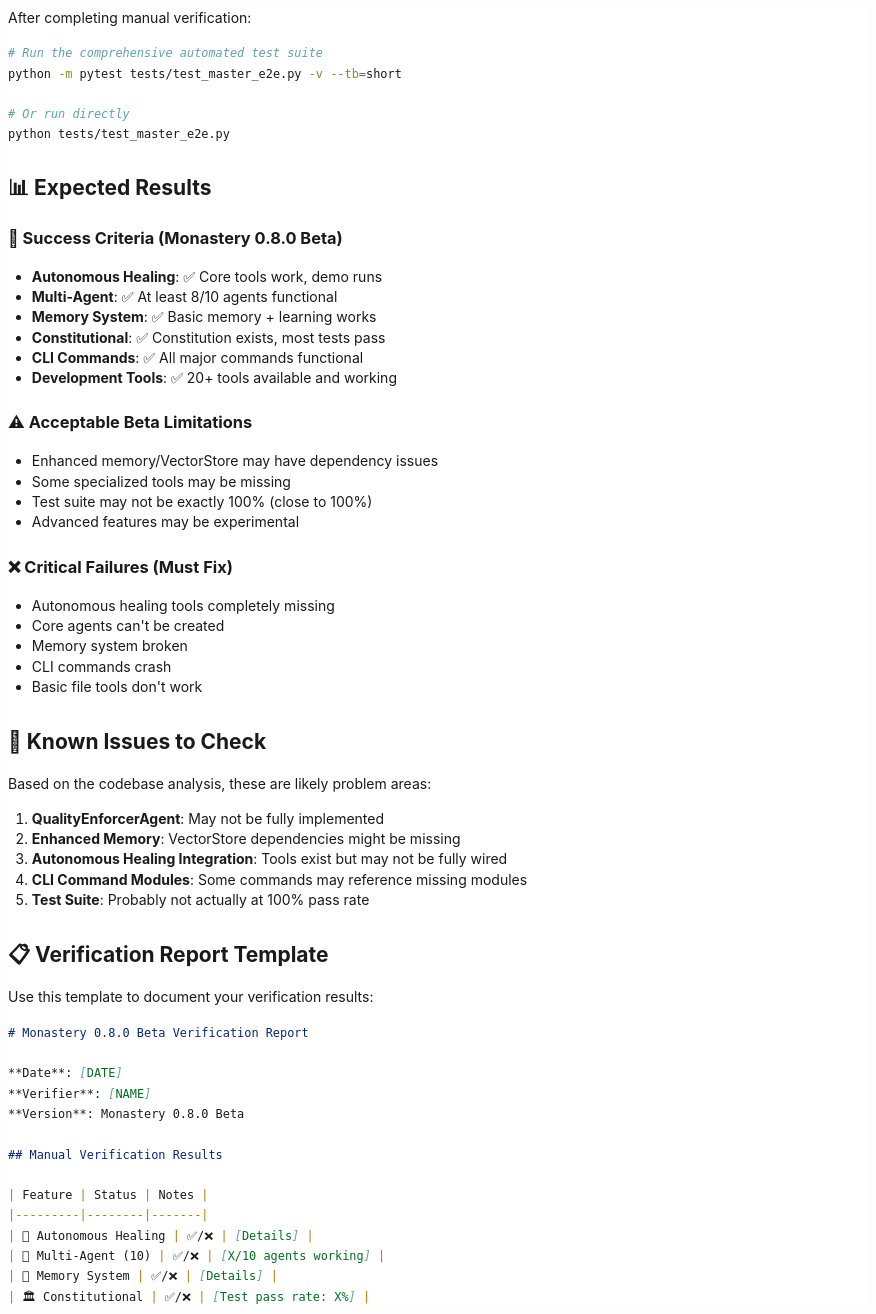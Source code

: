 After completing manual verification:

```bash
# Run the comprehensive automated test suite
python -m pytest tests/test_master_e2e.py -v --tb=short

# Or run directly
python tests/test_master_e2e.py
```

## 📊 Expected Results

### 🎯 Success Criteria (Monastery 0.8.0 Beta)

- **Autonomous Healing**: ✅ Core tools work, demo runs
- **Multi-Agent**: ✅ At least 8/10 agents functional
- **Memory System**: ✅ Basic memory + learning works
- **Constitutional**: ✅ Constitution exists, most tests pass
- **CLI Commands**: ✅ All major commands functional
- **Development Tools**: ✅ 20+ tools available and working

### ⚠️ Acceptable Beta Limitations

- Enhanced memory/VectorStore may have dependency issues
- Some specialized tools may be missing
- Test suite may not be exactly 100% (close to 100%)
- Advanced features may be experimental

### ❌ Critical Failures (Must Fix)

- Autonomous healing tools completely missing
- Core agents can't be created
- Memory system broken
- CLI commands crash
- Basic file tools don't work

## 🐛 Known Issues to Check

Based on the codebase analysis, these are likely problem areas:

1. **QualityEnforcerAgent**: May not be fully implemented
2. **Enhanced Memory**: VectorStore dependencies might be missing
3. **Autonomous Healing Integration**: Tools exist but may not be fully wired
4. **CLI Command Modules**: Some commands may reference missing modules
5. **Test Suite**: Probably not actually at 100% pass rate

## 📋 Verification Report Template

Use this template to document your verification results:

```markdown
# Monastery 0.8.0 Beta Verification Report

**Date**: [DATE]
**Verifier**: [NAME]
**Version**: Monastery 0.8.0 Beta

## Manual Verification Results

| Feature | Status | Notes |
|---------|--------|-------|
| 🏥 Autonomous Healing | ✅/❌ | [Details] |
| 🤖 Multi-Agent (10) | ✅/❌ | [X/10 agents working] |
| 🧠 Memory System | ✅/❌ | [Details] |
| 🏛️ Constitutional | ✅/❌ | [Test pass rate: X%] |
```